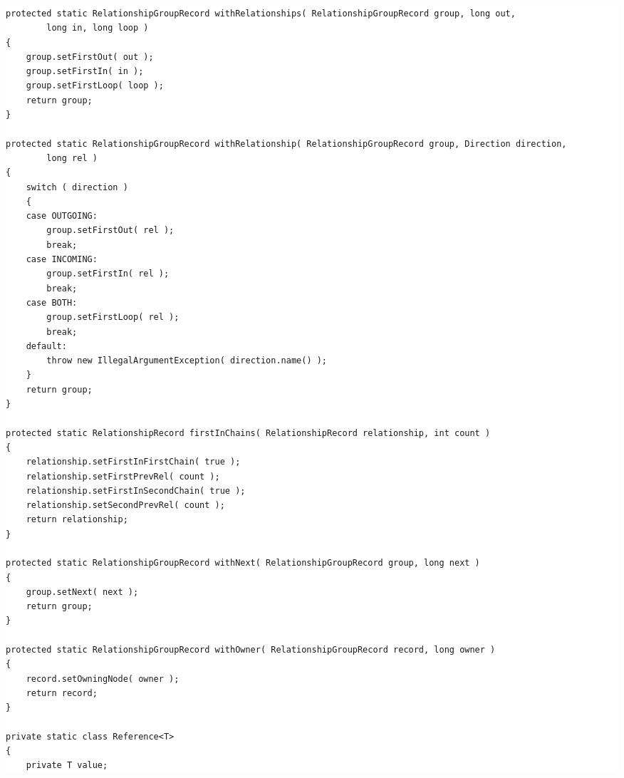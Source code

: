     protected static RelationshipGroupRecord withRelationships( RelationshipGroupRecord group, long out,
            long in, long loop )
    {
        group.setFirstOut( out );
        group.setFirstIn( in );
        group.setFirstLoop( loop );
        return group;
    }

    protected static RelationshipGroupRecord withRelationship( RelationshipGroupRecord group, Direction direction,
            long rel )
    {
        switch ( direction )
        {
        case OUTGOING:
            group.setFirstOut( rel );
            break;
        case INCOMING:
            group.setFirstIn( rel );
            break;
        case BOTH:
            group.setFirstLoop( rel );
            break;
        default:
            throw new IllegalArgumentException( direction.name() );
        }
        return group;
    }

    protected static RelationshipRecord firstInChains( RelationshipRecord relationship, int count )
    {
        relationship.setFirstInFirstChain( true );
        relationship.setFirstPrevRel( count );
        relationship.setFirstInSecondChain( true );
        relationship.setSecondPrevRel( count );
        return relationship;
    }

    protected static RelationshipGroupRecord withNext( RelationshipGroupRecord group, long next )
    {
        group.setNext( next );
        return group;
    }

    protected static RelationshipGroupRecord withOwner( RelationshipGroupRecord record, long owner )
    {
        record.setOwningNode( owner );
        return record;
    }

    private static class Reference<T>
    {
        private T value;
